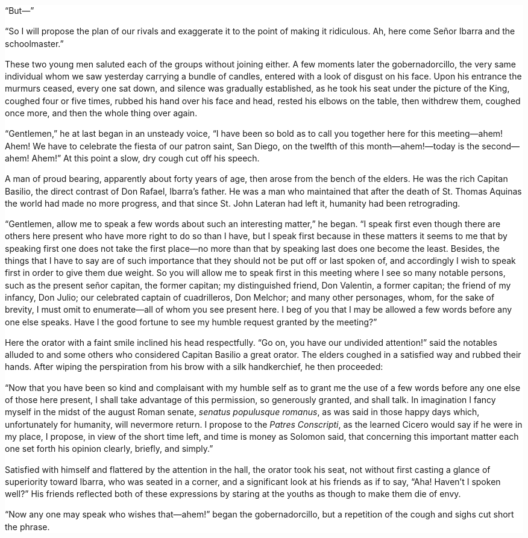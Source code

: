 “But—”

“So I will propose the plan of our rivals and exaggerate it to the point of making it ridiculous. Ah, here come Señor Ibarra and the schoolmaster.”

These two young men saluted each of the groups without joining either. A few moments later the gobernadorcillo, the very same individual whom we saw yesterday carrying a bundle of candles, entered with a look of disgust on his face. Upon his entrance the murmurs ceased, every one sat down, and silence was gradually established, as he took his seat under the picture of the King, coughed four or five times, rubbed his hand over his face and head, rested his elbows on the table, then withdrew them, coughed once more, and then the whole thing over again.

“Gentlemen,” he at last began in an unsteady voice, “I have been so bold as to call you together here for this meeting—ahem! Ahem! We have to celebrate the fiesta of our patron saint, San Diego, on the twelfth of this month—ahem!—today is the second—ahem! Ahem!” At this point a slow, dry cough cut off his speech.

A man of proud bearing, apparently about forty years of age, then arose from the bench of the elders. He was the rich Capitan Basilio, the direct contrast of Don Rafael, Ibarra’s father. He was a man who maintained that after the death of St. Thomas Aquinas the world had made no more progress, and that since St. John Lateran had left it, humanity had been retrograding.

“Gentlemen, allow me to speak a few words about such an interesting matter,” he began. “I speak first even though there are others here present who have more right to do so than I have, but I speak first because in these matters it seems to me that by speaking first one does not take the first place—no more than that by speaking last does one become the least. Besides, the things that I have to say are of such importance that they should not be put off or last spoken of, and accordingly I wish to speak first in order to give them due weight. So you will allow me to speak first in this meeting where I see so many notable persons, such as the present señor capitan, the former capitan; my distinguished friend, Don Valentin, a former capitan; the friend of my infancy, Don Julio; our celebrated captain of cuadrilleros, Don Melchor; and many other personages, whom, for the sake of brevity, I must omit to enumerate—all of whom you see present here. I beg of you that I may be allowed a few words before any one else speaks. Have I the good fortune to see my humble request granted by the meeting?”

Here the orator with a faint smile inclined his head respectfully. “Go on, you have our undivided attention!” said the notables alluded to and some others who considered Capitan Basilio a great orator. The elders coughed in a satisfied way and rubbed their hands. After wiping the perspiration from his brow with a silk handkerchief, he then proceeded:

“Now that you have been so kind and complaisant with my humble self as to grant me the use of a few words before any one else of those here present, I shall take advantage of this permission, so generously granted, and shall talk. In imagination I fancy myself in the midst of the august Roman senate, *senatus populusque romanus*, as was said in those happy days which, unfortunately for humanity, will nevermore return. I propose to the *Patres Conscripti*, as the learned Cicero would say if he were in my place, I propose, in view of the short time left, and time is money as Solomon said, that concerning this important matter each one set forth his opinion clearly, briefly, and simply.”

Satisfied with himself and flattered by the attention in the hall, the orator took his seat, not without first casting a glance of superiority toward Ibarra, who was seated in a corner, and a significant look at his friends as if to say, “Aha! Haven’t I spoken well?” His friends reflected both of these expressions by staring at the youths as though to make them die of envy.

“Now any one may speak who wishes that—ahem!” began the gobernadorcillo, but a repetition of the cough and sighs cut short the phrase.
